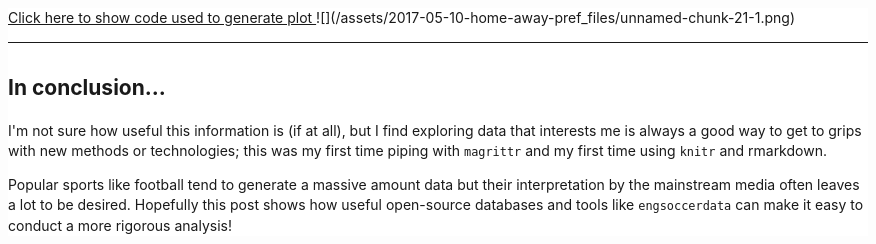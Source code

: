 <a id="displayText" href="javascript:toggle(5);" markdown="1">
Click here to show code used to generate plot
</a>
<div markdown="1" id="toggleText5" style="display: none">

``` r
gp9 <- ggplot(dd5, aes(x = ppg_home, y = ppg_away, col=HPR) ) + 
  geom_point() +
  xlab("Home points per game") +
  ylab("Away points per game") +
  ggrepel::geom_text_repel(aes(label = team), size = 3) +
  scale_colour_continuous(name="Home points ratio")
```

</div>
![](/assets/2017-05-10-home-away-pref_files/unnamed-chunk-21-1.png)

------------------------------------------------------------------------

In conclusion...
----------------

I'm not sure how useful this information is (if at all), but I find exploring data that interests me is always a good way to get to grips with new methods or technologies; this was my first time piping with `magrittr` and my first time using `knitr` and rmarkdown.

Popular sports like football tend to generate a massive amount data but their interpretation by the mainstream media often leaves a lot to be desired. Hopefully this post shows how useful open-source databases and tools like `engsoccerdata` can make it easy to conduct a more rigorous analysis!
